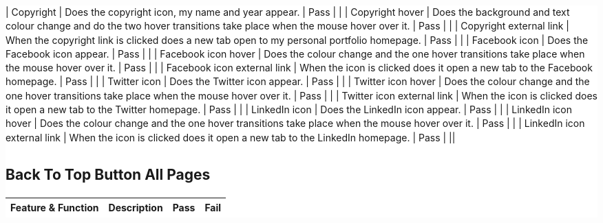 | Copyright                                     | Does the copyright icon, my name and year appear.                                                                                                                                                                                                                                                                                                        | Pass |      |
| Copyright hover                               | Does the background and text colour change and do the two hover transitions take place when the mouse hover over it.                                                                                                                                                                                                                                     | Pass |      |
| Copyright external link                       | When the copyright link is clicked does a new tab open to my personal portfolio homepage.                                                                                                                                                                                                                                                                | Pass |      |
| Facebook icon                                 | Does the Facebook icon appear.                                                                                                                                                                                                                                                                                                                           | Pass |      |
| Facebook icon hover                           | Does the colour change and the one hover transitions take place when the mouse hover over it.                                                                                                                                                                                                                                                            | Pass |      |
| Facebook icon external link                   | When the icon is clicked does it open a new tab to the Facebook homepage.                                                                                                                                                                                                                                                                                | Pass |      |
| Twitter icon                                  | Does the Twitter icon appear.                                                                                                                                                                                                                                                                                                                            | Pass |      |
| Twitter icon hover                            | Does the colour change and the one hover transitions take place when the mouse hover over it.                                                                                                                                                                                                                                                            | Pass |      |
| Twitter icon external link                    | When the icon is clicked does it open a new tab to the Twitter homepage.                                                                                                                                                                                                                                                                                 | Pass |      |
| LinkedIn icon                                 | Does the LinkedIn icon appear.                                                                                                                                                                                                                                                                                                                           | Pass |      |
| LinkedIn icon hover                           | Does the colour change and the one hover transitions take place when the mouse hover over it.                                                                                                                                                                                                                                                            | Pass |      |
| LinkedIn icon external link                   | When the icon is clicked does it open a new tab to the LinkedIn homepage.                                                                                                                                                                                                                                                                                | Pass |      ||

## Back To Top Button All Pages
| Feature & Function                            | Description                                                                                                                                                                                                                                                                                                                                              | Pass | Fail |
|-----------------------------------------------|----------------------------------------------------------------------------------------------------------------------------------------------------------------------------------------------------------------------------------------------------------------------------------------------------------------------------------------------------------|------|------|